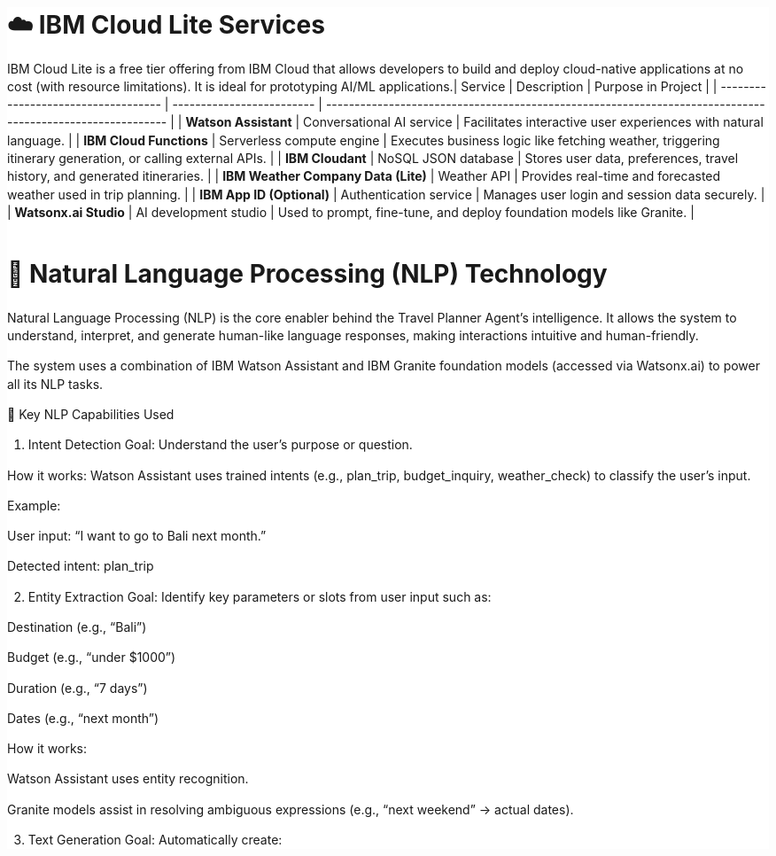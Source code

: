 # ☁️ IBM Cloud Lite Services
IBM Cloud Lite is a free tier offering from IBM Cloud that allows developers to build and deploy cloud-native applications at no cost (with resource limitations). It is ideal for prototyping AI/ML applications.| Service                             | Description               | Purpose in Project                                                                                        |
| ----------------------------------- | ------------------------- | --------------------------------------------------------------------------------------------------------- |
| **Watson Assistant**                | Conversational AI service | Facilitates interactive user experiences with natural language.                                           |
| **IBM Cloud Functions**             | Serverless compute engine | Executes business logic like fetching weather, triggering itinerary generation, or calling external APIs. |
| **IBM Cloudant**                    | NoSQL JSON database       | Stores user data, preferences, travel history, and generated itineraries.                                 |
| **IBM Weather Company Data (Lite)** | Weather API               | Provides real-time and forecasted weather used in trip planning.                                          |
| **IBM App ID (Optional)**           | Authentication service    | Manages user login and session data securely.                                                             |
| **Watsonx.ai Studio**               | AI development studio     | Used to prompt, fine-tune, and deploy foundation models like Granite.                                     |
# 🧠 Natural Language Processing (NLP) Technology
Natural Language Processing (NLP) is the core enabler behind the Travel Planner Agent’s intelligence. It allows the system to understand, interpret, and generate human-like language responses, making interactions intuitive and human-friendly.

The system uses a combination of IBM Watson Assistant and IBM Granite foundation models (accessed via Watsonx.ai) to power all its NLP tasks.

🔑 Key NLP Capabilities Used
1. Intent Detection
Goal: Understand the user’s purpose or question.

How it works: Watson Assistant uses trained intents (e.g., plan_trip, budget_inquiry, weather_check) to classify the user’s input.

Example:

User input: “I want to go to Bali next month.”

Detected intent: plan_trip

2. Entity Extraction
Goal: Identify key parameters or slots from user input such as:

Destination (e.g., “Bali”)

Budget (e.g., “under $1000”)

Duration (e.g., “7 days”)

Dates (e.g., “next month”)

How it works:

Watson Assistant uses entity recognition.

Granite models assist in resolving ambiguous expressions (e.g., “next weekend” → actual dates).

3. Text Generation
Goal: Automatically create:

